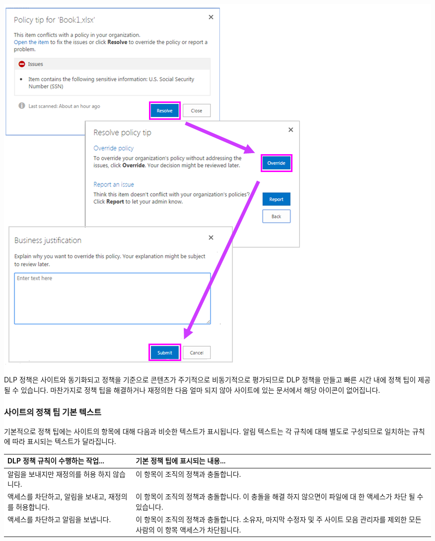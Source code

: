 ![무시 하는 옵션을 사용 하 여 정책 설명](../media/e250bff9-41d5-4ce4-82ea-1dc2d043fab1.png)
  
DLP 정책은 사이트와 동기화되고 정책을 기준으로 콘텐츠가 주기적으로 비동기적으로 평가되므로 DLP 정책을 만들고 빠른 시간 내에 정책 팁이 제공될 수 있습니다. 마찬가지로 정책 팁을 해결하거나 재정의한 다음 얼마 되지 않아 사이트에 있는 문서에서 해당 아이콘이 없어집니다.
  
### <a name="default-text-for-policy-tips-on-sites"></a>사이트의 정책 팁 기본 텍스트

기본적으로 정책 팁에는 사이트의 항목에 대해 다음과 비슷한 텍스트가 표시됩니다. 알림 텍스트는 각 규칙에 대해 별도로 구성되므로 일치하는 규칙에 따라 표시되는 텍스트가 달라집니다.

|**DLP 정책 규칙이 수행하는 작업...**|**기본 정책 팁에 표시되는 내용...**|
|:-----|:-----|
|알림을 보내지만 재정의를 허용 하지 않습니다.  <br/> |이 항목이 조직의 정책과 충돌합니다.  <br/> |
|액세스를 차단하고, 알림을 보내고, 재정의를 허용합니다.  <br/> |이 항목이 조직의 정책과 충돌합니다. 이 충돌을 해결 하지 않으면이 파일에 대 한 액세스가 차단 될 수 있습니다.  <br/> |
|액세스를 차단하고 알림을 보냅니다.  <br/> |이 항목이 조직의 정책과 충돌합니다. 소유자, 마지막 수정자 및 주 사이트 모음 관리자를 제외한 모든 사람의 이 항목 액세스가 차단됩니다.  <br/> |
   